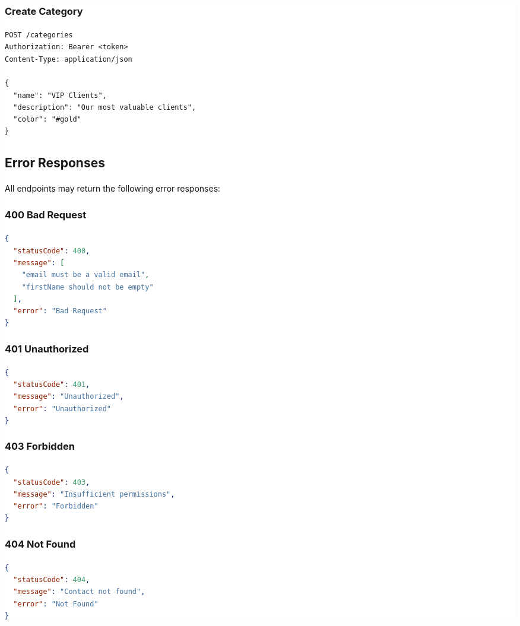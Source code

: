 
### Create Category
```http
POST /categories
Authorization: Bearer <token>
Content-Type: application/json

{
  "name": "VIP Clients",
  "description": "Our most valuable clients",
  "color": "#gold"
}
```

## Error Responses

All endpoints may return the following error responses:

### 400 Bad Request
```json
{
  "statusCode": 400,
  "message": [
    "email must be a valid email",
    "firstName should not be empty"
  ],
  "error": "Bad Request"
}
```

### 401 Unauthorized
```json
{
  "statusCode": 401,
  "message": "Unauthorized",
  "error": "Unauthorized"
}
```

### 403 Forbidden
```json
{
  "statusCode": 403,
  "message": "Insufficient permissions",
  "error": "Forbidden"
}
```

### 404 Not Found
```json
{
  "statusCode": 404,
  "message": "Contact not found",
  "error": "Not Found"
}
```
